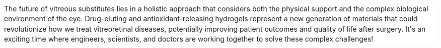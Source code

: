 The future of vitreous substitutes lies in a holistic approach that considers both the physical support and the complex biological environment of the eye. Drug-eluting and antioxidant-releasing hydrogels represent a new generation of materials that could revolutionize how we treat vitreoretinal diseases, potentially improving patient outcomes and quality of life after surgery. It's an exciting time where engineers, scientists, and doctors are working together to solve these complex challenges!